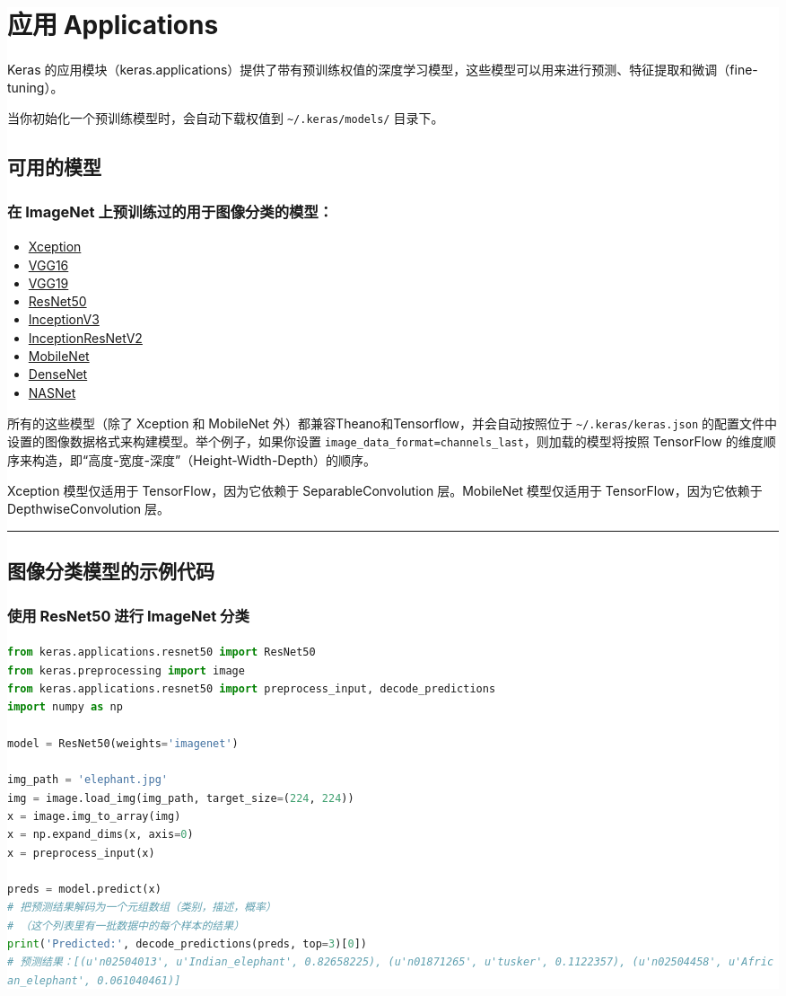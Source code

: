 # 应用 Applications

Keras 的应用模块（keras.applications）提供了带有预训练权值的深度学习模型，这些模型可以用来进行预测、特征提取和微调（fine-tuning）。

当你初始化一个预训练模型时，会自动下载权值到 `~/.keras/models/` 目录下。

## 可用的模型

### 在 ImageNet 上预训练过的用于图像分类的模型：

- [Xception](#xception)
- [VGG16](#vgg16)
- [VGG19](#vgg19)
- [ResNet50](#resnet50)
- [InceptionV3](#inceptionv3)
- [InceptionResNetV2](#inceptionresnetv2)
- [MobileNet](#mobilenet)
- [DenseNet](#densenet)
- [NASNet](#nasnet)

所有的这些模型（除了 Xception 和 MobileNet 外）都兼容Theano和Tensorflow，并会自动按照位于 `~/.keras/keras.json` 的配置文件中设置的图像数据格式来构建模型。举个例子，如果你设置 `image_data_format=channels_last`，则加载的模型将按照 TensorFlow 的维度顺序来构造，即“高度-宽度-深度”（Height-Width-Depth）的顺序。

Xception 模型仅适用于 TensorFlow，因为它依赖于 SeparableConvolution 层。MobileNet 模型仅适用于 TensorFlow，因为它依赖于 DepthwiseConvolution 层。

-----

## 图像分类模型的示例代码

### 使用 ResNet50 进行 ImageNet 分类

```python
from keras.applications.resnet50 import ResNet50
from keras.preprocessing import image
from keras.applications.resnet50 import preprocess_input, decode_predictions
import numpy as np

model = ResNet50(weights='imagenet')

img_path = 'elephant.jpg'
img = image.load_img(img_path, target_size=(224, 224))
x = image.img_to_array(img)
x = np.expand_dims(x, axis=0)
x = preprocess_input(x)

preds = model.predict(x)
# 把预测结果解码为一个元组数组（类别，描述，概率）
# （这个列表里有一批数据中的每个样本的结果）
print('Predicted:', decode_predictions(preds, top=3)[0])
# 预测结果：[(u'n02504013', u'Indian_elephant', 0.82658225), (u'n01871265', u'tusker', 0.1122357), (u'n02504458', u'African_elephant', 0.061040461)]
```
